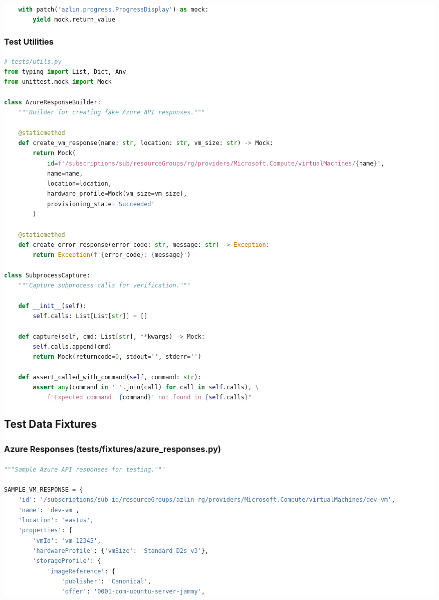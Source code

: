 ```python
    with patch('azlin.progress.ProgressDisplay') as mock:
        yield mock.return_value
```

### Test Utilities

```python
# tests/utils.py
from typing import List, Dict, Any
from unittest.mock import Mock

class AzureResponseBuilder:
    """Builder for creating fake Azure API responses."""

    @staticmethod
    def create_vm_response(name: str, location: str, vm_size: str) -> Mock:
        return Mock(
            id=f'/subscriptions/sub/resourceGroups/rg/providers/Microsoft.Compute/virtualMachines/{name}',
            name=name,
            location=location,
            hardware_profile=Mock(vm_size=vm_size),
            provisioning_state='Succeeded'
        )

    @staticmethod
    def create_error_response(error_code: str, message: str) -> Exception:
        return Exception(f'{error_code}: {message}')

class SubprocessCapture:
    """Capture subprocess calls for verification."""

    def __init__(self):
        self.calls: List[List[str]] = []

    def capture(self, cmd: List[str], **kwargs) -> Mock:
        self.calls.append(cmd)
        return Mock(returncode=0, stdout='', stderr='')

    def assert_called_with_command(self, command: str):
        assert any(command in ' '.join(call) for call in self.calls), \
            f"Expected command '{command}' not found in {self.calls}"
```

## Test Data Fixtures

### Azure Responses (tests/fixtures/azure_responses.py)

```python
"""Sample Azure API responses for testing."""

SAMPLE_VM_RESPONSE = {
    'id': '/subscriptions/sub-id/resourceGroups/azlin-rg/providers/Microsoft.Compute/virtualMachines/dev-vm',
    'name': 'dev-vm',
    'location': 'eastus',
    'properties': {
        'vmId': 'vm-12345',
        'hardwareProfile': {'vmSize': 'Standard_D2s_v3'},
        'storageProfile': {
            'imageReference': {
                'publisher': 'Canonical',
                'offer': '0001-com-ubuntu-server-jammy',
```